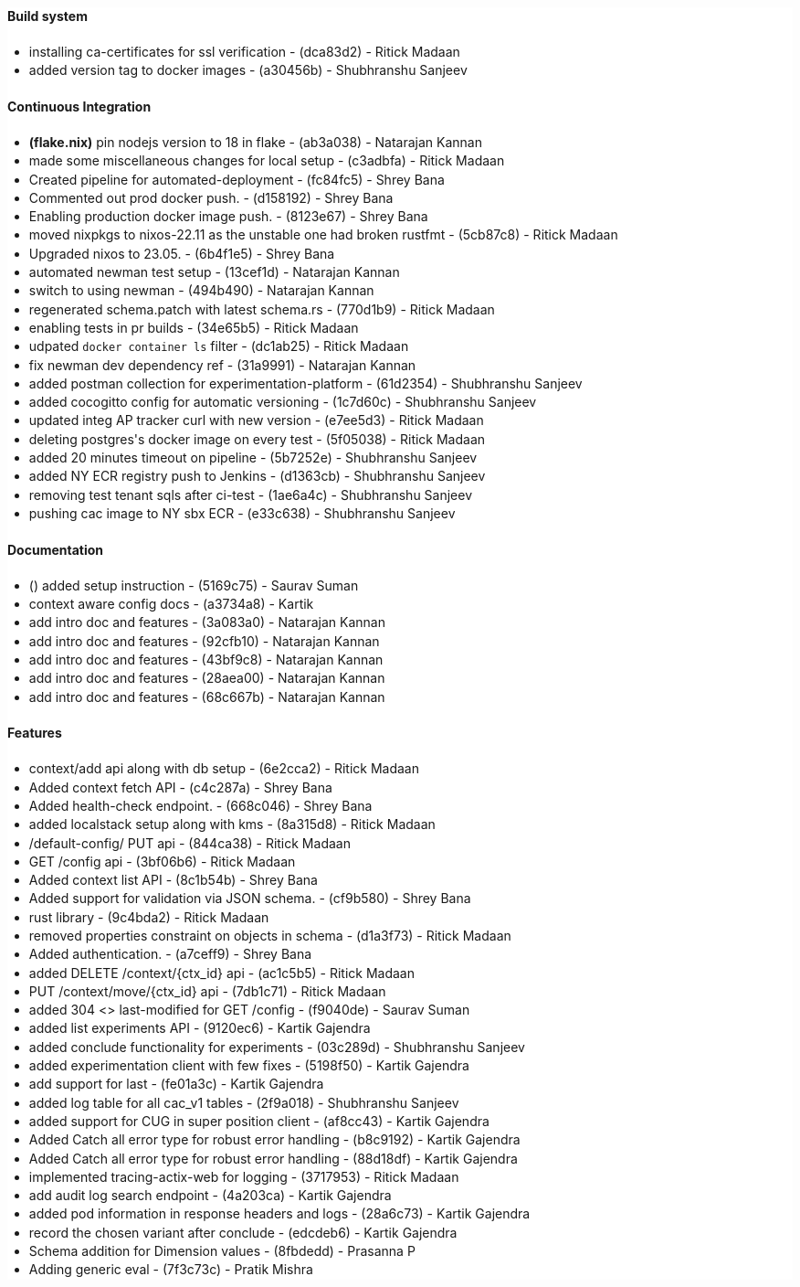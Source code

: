#### Build system
-  installing ca-certificates for ssl verification - (dca83d2) - Ritick Madaan
- added version tag to docker images - (a30456b) - Shubhranshu Sanjeev
#### Continuous Integration
- **(flake.nix)** pin nodejs version to 18 in flake - (ab3a038) - Natarajan Kannan
- made some miscellaneous changes for local setup - (c3adbfa) - Ritick Madaan
-  Created pipeline for automated-deployment - (fc84fc5) - Shrey Bana
-  Commented out prod docker push. - (d158192) - Shrey Bana
-  Enabling production docker image push. - (8123e67) - Shrey Bana
- moved nixpkgs to nixos-22.11 as the unstable one had broken rustfmt - (5cb87c8) - Ritick Madaan
-  Upgraded nixos to 23.05. - (6b4f1e5) - Shrey Bana
- automated newman test setup - (13cef1d) - Natarajan Kannan
-  switch to using newman - (494b490) - Natarajan Kannan
- regenerated schema.patch with latest schema.rs - (770d1b9) - Ritick Madaan
-  enabling tests in pr builds - (34e65b5) - Ritick Madaan
-  udpated `docker container ls` filter - (dc1ab25) - Ritick Madaan
- fix newman dev dependency ref - (31a9991) - Natarajan Kannan
- added postman collection for experimentation-platform - (61d2354) - Shubhranshu Sanjeev
- added cocogitto config for automatic versioning - (1c7d60c) - Shubhranshu Sanjeev
-  updated integ AP tracker curl with new version - (e7ee5d3) - Ritick Madaan
- deleting postgres's docker image on every test - (5f05038) - Ritick Madaan
- added 20 minutes timeout on pipeline - (5b7252e) - Shubhranshu Sanjeev
- added NY ECR registry push to Jenkins - (d1363cb) - Shubhranshu Sanjeev
- removing test tenant sqls after ci-test - (1ae6a4c) - Shubhranshu Sanjeev
- pushing cac image to NY sbx ECR - (e33c638) - Shubhranshu Sanjeev
#### Documentation
- () added setup instruction - (5169c75) - Saurav Suman
-  context aware config docs - (a3734a8) - Kartik
-  add intro doc and features - (3a083a0) - Natarajan Kannan
-  add intro doc and features - (92cfb10) - Natarajan Kannan
-  add intro doc and features - (43bf9c8) - Natarajan Kannan
-  add intro doc and features - (28aea00) - Natarajan Kannan
-  add intro doc and features - (68c667b) - Natarajan Kannan
#### Features
- context/add api along with db setup - (6e2cca2) - Ritick Madaan
-  Added context fetch API - (c4c287a) - Shrey Bana
-  Added health-check endpoint. - (668c046) - Shrey Bana
-  added localstack setup along with kms - (8a315d8) - Ritick Madaan
- /default-config/<key> PUT api - (844ca38) - Ritick Madaan
- GET /config api - (3bf06b6) - Ritick Madaan
-  Added context list API - (8c1b54b) - Shrey Bana
-  Added support for validation via JSON schema. - (cf9b580) - Shrey Bana
-  rust library - (9c4bda2) - Ritick Madaan
-  removed properties constraint on objects in schema - (d1a3f73) - Ritick Madaan
-  Added authentication. - (a7ceff9) - Shrey Bana
-  added DELETE /context/{ctx_id} api - (ac1c5b5) - Ritick Madaan
-  PUT /context/move/{ctx_id} api - (7db1c71) - Ritick Madaan
- added 304 <> last-modified for GET /config - (f9040de) - Saurav Suman
-  added list experiments API - (9120ec6) - Kartik Gajendra
- added conclude functionality for experiments - (03c289d) - Shubhranshu Sanjeev
-  added experimentation client with few fixes - (5198f50) - Kartik Gajendra
-  add support for last - (fe01a3c) - Kartik Gajendra
- added log table for all cac_v1 tables - (2f9a018) - Shubhranshu Sanjeev
-  added support for CUG in super position client - (af8cc43) - Kartik Gajendra
-  Added Catch all error type for robust error handling - (b8c9192) - Kartik Gajendra
-  Added Catch all error type for robust error handling - (88d18df) - Kartik Gajendra
-  implemented tracing-actix-web for logging - (3717953) - Ritick Madaan
-  add audit log search endpoint - (4a203ca) - Kartik Gajendra
-  added pod information in response headers and logs - (28a6c73) - Kartik Gajendra
-  record the chosen variant after conclude - (edcdeb6) - Kartik Gajendra
- Schema addition for Dimension values - (8fbdedd) - Prasanna P
-  Adding generic eval - (7f3c73c) - Pratik Mishra